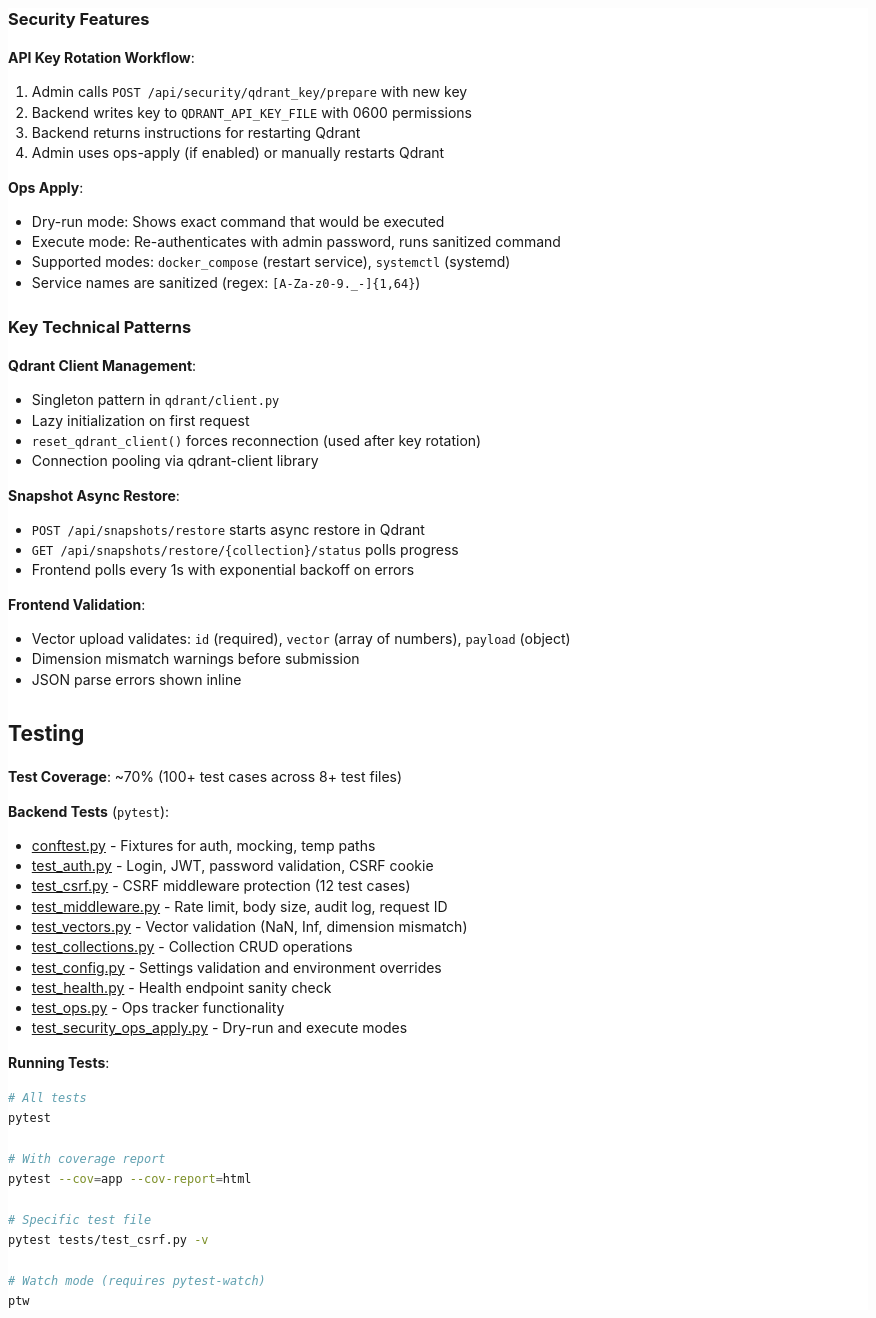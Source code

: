 ### Security Features

**API Key Rotation Workflow**:
1. Admin calls `POST /api/security/qdrant_key/prepare` with new key
2. Backend writes key to `QDRANT_API_KEY_FILE` with 0600 permissions
3. Backend returns instructions for restarting Qdrant
4. Admin uses ops-apply (if enabled) or manually restarts Qdrant

**Ops Apply**:
- Dry-run mode: Shows exact command that would be executed
- Execute mode: Re-authenticates with admin password, runs sanitized command
- Supported modes: `docker_compose` (restart service), `systemctl` (systemd)
- Service names are sanitized (regex: `[A-Za-z0-9._-]{1,64}`)

### Key Technical Patterns

**Qdrant Client Management**:
- Singleton pattern in `qdrant/client.py`
- Lazy initialization on first request
- `reset_qdrant_client()` forces reconnection (used after key rotation)
- Connection pooling via qdrant-client library

**Snapshot Async Restore**:
- `POST /api/snapshots/restore` starts async restore in Qdrant
- `GET /api/snapshots/restore/{collection}/status` polls progress
- Frontend polls every 1s with exponential backoff on errors

**Frontend Validation**:
- Vector upload validates: `id` (required), `vector` (array of numbers), `payload` (object)
- Dimension mismatch warnings before submission
- JSON parse errors shown inline

## Testing

**Test Coverage**: ~70% (100+ test cases across 8+ test files)

**Backend Tests** (`pytest`):
- [conftest.py](backend/tests/conftest.py) - Fixtures for auth, mocking, temp paths
- [test_auth.py](backend/tests/test_auth.py) - Login, JWT, password validation, CSRF cookie
- [test_csrf.py](backend/tests/test_csrf.py) - CSRF middleware protection (12 test cases)
- [test_middleware.py](backend/tests/test_middleware.py) - Rate limit, body size, audit log, request ID
- [test_vectors.py](backend/tests/test_vectors.py) - Vector validation (NaN, Inf, dimension mismatch)
- [test_collections.py](backend/tests/test_collections.py) - Collection CRUD operations
- [test_config.py](backend/tests/test_config.py) - Settings validation and environment overrides
- [test_health.py](backend/tests/test_health.py) - Health endpoint sanity check
- [test_ops.py](backend/tests/test_ops.py) - Ops tracker functionality
- [test_security_ops_apply.py](backend/tests/test_security_ops_apply.py) - Dry-run and execute modes

**Running Tests**:
```bash
# All tests
pytest

# With coverage report
pytest --cov=app --cov-report=html

# Specific test file
pytest tests/test_csrf.py -v

# Watch mode (requires pytest-watch)
ptw
```
